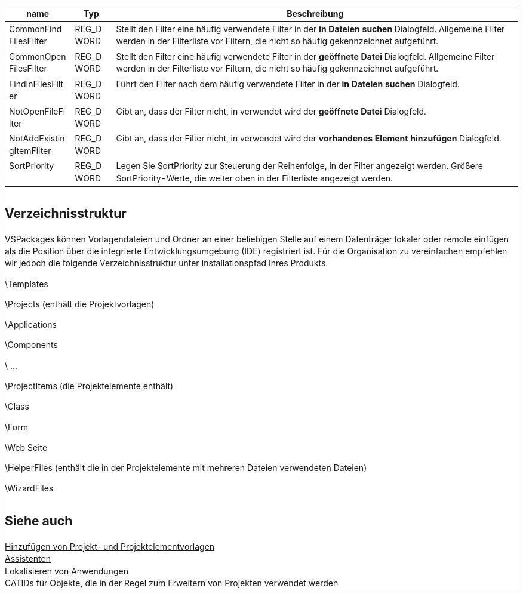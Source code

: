 |name|Typ|Beschreibung|  
|----------|----------|-----------------|  
|CommonFindFilesFilter|REG_DWORD|Stellt den Filter eine häufig verwendete Filter in der **in Dateien suchen** Dialogfeld. Allgemeine Filter werden in der Filterliste vor Filtern, die nicht so häufig gekennzeichnet aufgeführt.|  
|CommonOpenFilesFilter|REG_DWORD|Stellt den Filter eine häufig verwendete Filter in der **geöffnete Datei** Dialogfeld. Allgemeine Filter werden in der Filterliste vor Filtern, die nicht so häufig gekennzeichnet aufgeführt.|  
|FindInFilesFilter|REG_DWORD|Führt den Filter nach dem häufig verwendete Filter in der **in Dateien suchen** Dialogfeld.|  
|NotOpenFileFilter|REG_DWORD|Gibt an, dass der Filter nicht, in verwendet wird der **geöffnete Datei** Dialogfeld.|  
|NotAddExistingItemFilter|REG_DWORD|Gibt an, dass der Filter nicht, in verwendet wird der **vorhandenes Element hinzufügen** Dialogfeld.|  
|SortPriority|REG_DWORD|Legen Sie SortPriority zur Steuerung der Reihenfolge, in der Filter angezeigt werden. Größere SortPriority-Werte, die weiter oben in der Filterliste angezeigt werden.|  
  
## <a name="directory-structure"></a>Verzeichnisstruktur  
 VSPackages können Vorlagendateien und Ordner an einer beliebigen Stelle auf einem Datenträger lokaler oder remote einfügen als die Position über die integrierte Entwicklungsumgebung (IDE) registriert ist. Für die Organisation zu vereinfachen empfehlen wir jedoch die folgende Verzeichnisstruktur unter Installationspfad Ihres Produkts.  
  
 \Templates  
  
 \Projects (enthält die Projektvorlagen)  
  
 \Applications  
  
 \Components  
  
 \ ...  
  
 \ProjectItems (die Projektelemente enthält)  
  
 \Class  
  
 \Form  
  
 \Web Seite  
  
 \HelperFiles (enthält die in der Projektelemente mit mehreren Dateien verwendeten Dateien)  
  
 \WizardFiles  
  
## <a name="see-also"></a>Siehe auch  
 [Hinzufügen von Projekt- und Projektelementvorlagen](../../extensibility/internals/adding-project-and-project-item-templates.md)   
 [Assistenten](../../extensibility/internals/wizards.md)   
 [Lokalisieren von Anwendungen](../../ide/localizing-applications.md)   
 [CATIDs für Objekte, die in der Regel zum Erweitern von Projekten verwendet werden](../../extensibility/internals/catids-for-objects-that-are-typically-used-to-extend-projects.md)

